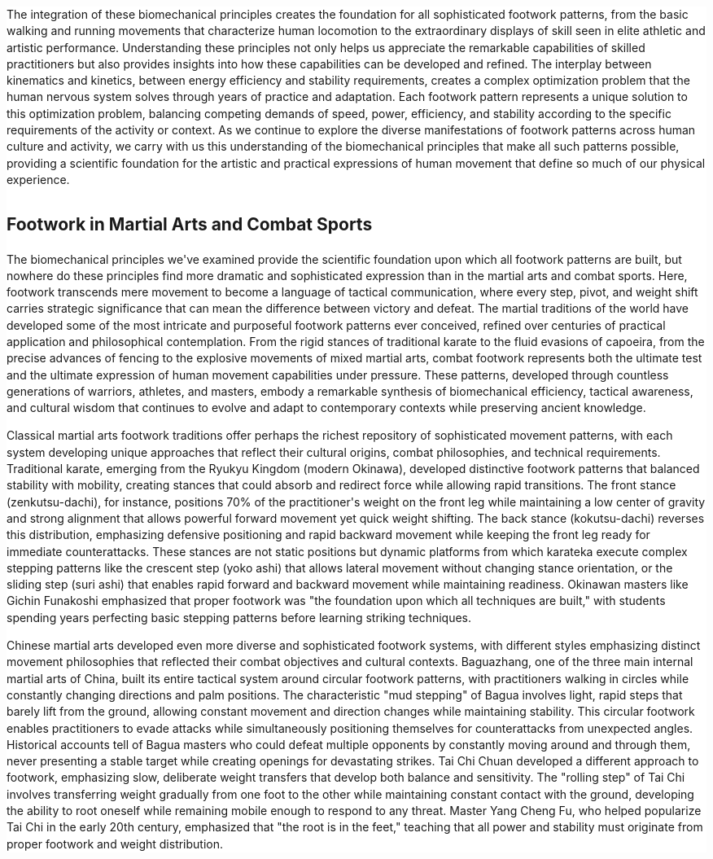 The integration of these biomechanical principles creates the foundation for all sophisticated footwork patterns, from the basic walking and running movements that characterize human locomotion to the extraordinary displays of skill seen in elite athletic and artistic performance. Understanding these principles not only helps us appreciate the remarkable capabilities of skilled practitioners but also provides insights into how these capabilities can be developed and refined. The interplay between kinematics and kinetics, between energy efficiency and stability requirements, creates a complex optimization problem that the human nervous system solves through years of practice and adaptation. Each footwork pattern represents a unique solution to this optimization problem, balancing competing demands of speed, power, efficiency, and stability according to the specific requirements of the activity or context. As we continue to explore the diverse manifestations of footwork patterns across human culture and activity, we carry with us this understanding of the biomechanical principles that make all such patterns possible, providing a scientific foundation for the artistic and practical expressions of human movement that define so much of our physical experience.

## Footwork in Martial Arts and Combat Sports

The biomechanical principles we've examined provide the scientific foundation upon which all footwork patterns are built, but nowhere do these principles find more dramatic and sophisticated expression than in the martial arts and combat sports. Here, footwork transcends mere movement to become a language of tactical communication, where every step, pivot, and weight shift carries strategic significance that can mean the difference between victory and defeat. The martial traditions of the world have developed some of the most intricate and purposeful footwork patterns ever conceived, refined over centuries of practical application and philosophical contemplation. From the rigid stances of traditional karate to the fluid evasions of capoeira, from the precise advances of fencing to the explosive movements of mixed martial arts, combat footwork represents both the ultimate test and the ultimate expression of human movement capabilities under pressure. These patterns, developed through countless generations of warriors, athletes, and masters, embody a remarkable synthesis of biomechanical efficiency, tactical awareness, and cultural wisdom that continues to evolve and adapt to contemporary contexts while preserving ancient knowledge.

Classical martial arts footwork traditions offer perhaps the richest repository of sophisticated movement patterns, with each system developing unique approaches that reflect their cultural origins, combat philosophies, and technical requirements. Traditional karate, emerging from the Ryukyu Kingdom (modern Okinawa), developed distinctive footwork patterns that balanced stability with mobility, creating stances that could absorb and redirect force while allowing rapid transitions. The front stance (zenkutsu-dachi), for instance, positions 70% of the practitioner's weight on the front leg while maintaining a low center of gravity and strong alignment that allows powerful forward movement yet quick weight shifting. The back stance (kokutsu-dachi) reverses this distribution, emphasizing defensive positioning and rapid backward movement while keeping the front leg ready for immediate counterattacks. These stances are not static positions but dynamic platforms from which karateka execute complex stepping patterns like the crescent step (yoko ashi) that allows lateral movement without changing stance orientation, or the sliding step (suri ashi) that enables rapid forward and backward movement while maintaining readiness. Okinawan masters like Gichin Funakoshi emphasized that proper footwork was "the foundation upon which all techniques are built," with students spending years perfecting basic stepping patterns before learning striking techniques.

Chinese martial arts developed even more diverse and sophisticated footwork systems, with different styles emphasizing distinct movement philosophies that reflected their combat objectives and cultural contexts. Baguazhang, one of the three main internal martial arts of China, built its entire tactical system around circular footwork patterns, with practitioners walking in circles while constantly changing directions and palm positions. The characteristic "mud stepping" of Bagua involves light, rapid steps that barely lift from the ground, allowing constant movement and direction changes while maintaining stability. This circular footwork enables practitioners to evade attacks while simultaneously positioning themselves for counterattacks from unexpected angles. Historical accounts tell of Bagua masters who could defeat multiple opponents by constantly moving around and through them, never presenting a stable target while creating openings for devastating strikes. Tai Chi Chuan developed a different approach to footwork, emphasizing slow, deliberate weight transfers that develop both balance and sensitivity. The "rolling step" of Tai Chi involves transferring weight gradually from one foot to the other while maintaining constant contact with the ground, developing the ability to root oneself while remaining mobile enough to respond to any threat. Master Yang Cheng Fu, who helped popularize Tai Chi in the early 20th century, emphasized that "the root is in the feet," teaching that all power and stability must originate from proper footwork and weight distribution.
